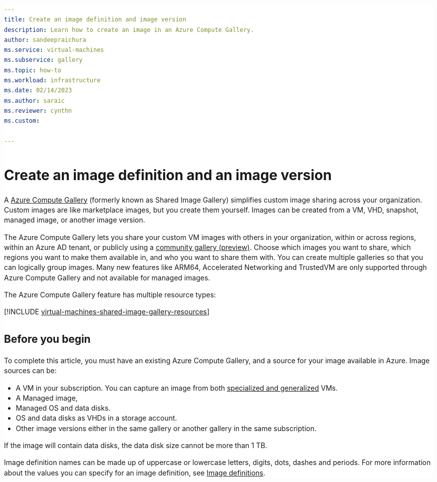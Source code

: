 ```yaml
---
title: Create an image definition and image version
description: Learn how to create an image in an Azure Compute Gallery.
author: sandeepraichura
ms.service: virtual-machines
ms.subservice: gallery
ms.topic: how-to
ms.workload: infrastructure
ms.date: 02/14/2023
ms.author: saraic
ms.reviewer: cynthn
ms.custom: 

---
```


# Create an image definition and an image version 

A [Azure Compute Gallery](shared-image-galleries.md) (formerly known as Shared Image Gallery) simplifies custom image sharing across your organization. Custom images are like marketplace images, but you create them yourself. Images can be created from a VM, VHD, snapshot, managed image, or another image version. 

The Azure Compute Gallery lets you share your custom VM images with others in your organization, within or across regions, within an Azure AD tenant, or publicly using a [community gallery (preview)](azure-compute-gallery.md#community). Choose which images you want to share, which regions you want to make them available in, and who you want to share them with. You can create multiple galleries so that you can logically group images. Many new features like ARM64, Accelerated Networking and TrustedVM are only supported through Azure Compute Gallery and not available for managed images.

The Azure Compute Gallery feature has multiple resource types:

[!INCLUDE [virtual-machines-shared-image-gallery-resources](./includes/virtual-machines-shared-image-gallery-resources.md)]


## Before you begin

To complete this article, you must have an existing Azure Compute Gallery, and a source for your image available in Azure. Image sources can be:
- A VM in your subscription. You can capture an image from both [specialized and generalized](shared-image-galleries.md#generalized-and-specialized-images) VMs. 
- A Managed image,
- Managed OS and data disks.
- OS and data disks as VHDs in a storage account.
- Other image versions either in the same gallery or another gallery in the same subscription.

If the image will contain data disks, the data disk size cannot be more than 1 TB.

Image definition names can be made up of uppercase or lowercase letters, digits, dots, dashes and periods. For more information about the values you can specify for an image definition, see [Image definitions](shared-image-galleries.md#image-definitions).
